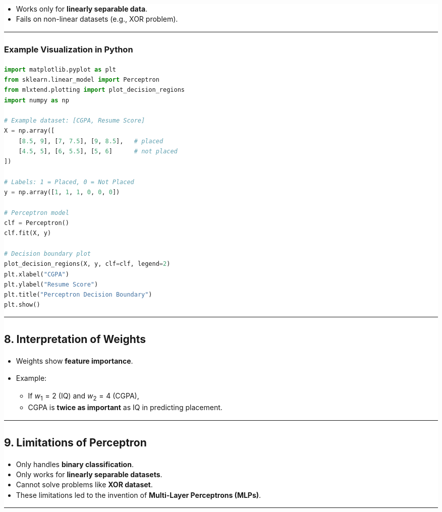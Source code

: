   * Works only for **linearly separable data**.
  * Fails on non-linear datasets (e.g., XOR problem).

---

### Example Visualization in Python

```python
import matplotlib.pyplot as plt
from sklearn.linear_model import Perceptron
from mlxtend.plotting import plot_decision_regions
import numpy as np

# Example dataset: [CGPA, Resume Score]
X = np.array([
    [8.5, 9], [7, 7.5], [9, 8.5],   # placed
    [4.5, 5], [6, 5.5], [5, 6]      # not placed
])

# Labels: 1 = Placed, 0 = Not Placed
y = np.array([1, 1, 1, 0, 0, 0])

# Perceptron model
clf = Perceptron()
clf.fit(X, y)

# Decision boundary plot
plot_decision_regions(X, y, clf=clf, legend=2)
plt.xlabel("CGPA")
plt.ylabel("Resume Score")
plt.title("Perceptron Decision Boundary")
plt.show()
```

---

## 8. Interpretation of Weights

* Weights show **feature importance**.
* Example:

  * If $w_1 = 2$ (IQ) and $w_2 = 4$ (CGPA),
  * CGPA is **twice as important** as IQ in predicting placement.

---

## 9. Limitations of Perceptron

* Only handles **binary classification**.
* Only works for **linearly separable datasets**.
* Cannot solve problems like **XOR dataset**.
* These limitations led to the invention of **Multi-Layer Perceptrons (MLPs)**.

---